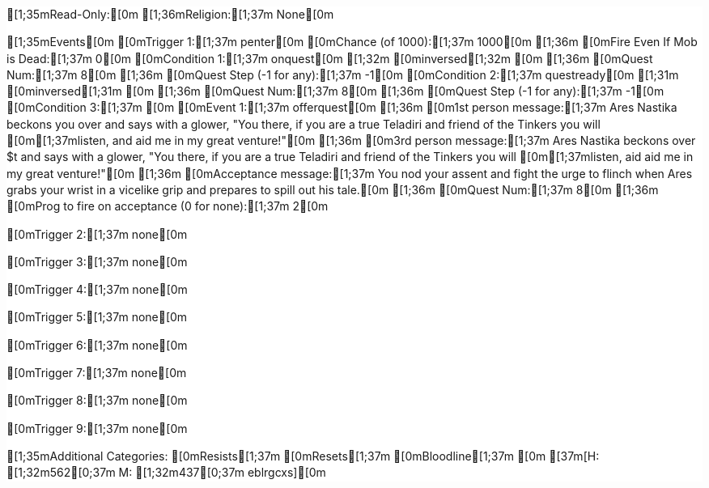 [1;35mRead-Only:[0m
[1;36mReligion:[1;37m None[0m

[1;35mEvents[0m
[0mTrigger 1:[1;37m penter[0m
[0mChance (of 1000):[1;37m 1000[0m
[1;36m  [0mFire Even If Mob is Dead:[1;37m 0[0m
[0mCondition 1:[1;37m onquest[0m
[1;32m  [0minversed[1;32m [0m
[1;36m  [0mQuest Num:[1;37m 8[0m
[1;36m  [0mQuest Step (-1 for any):[1;37m -1[0m
[0mCondition 2:[1;37m questready[0m
[1;31m  [0minversed[1;31m [0m
[1;36m  [0mQuest Num:[1;37m 8[0m
[1;36m  [0mQuest Step (-1 for any):[1;37m -1[0m
[0mCondition 3:[1;37m [0m
[0mEvent 1:[1;37m offerquest[0m
[1;36m  [0m1st person message:[1;37m Ares Nastika beckons you over and says with a glower, "You there, if you are a true Teladiri and friend of the Tinkers you will [0m[1;37mlisten, and aid me in my great venture!"[0m
[1;36m  [0m3rd person message:[1;37m Ares Nastika beckons over $t and says with a glower, "You there, if you are a true Teladiri and friend of the Tinkers you will [0m[1;37mlisten, aid aid me in my great venture!"[0m
[1;36m  [0mAcceptance message:[1;37m You nod your assent and fight the urge to flinch when Ares grabs your wrist in a vicelike grip and prepares to spill out his tale.[0m
[1;36m  [0mQuest Num:[1;37m 8[0m
[1;36m  [0mProg to fire on acceptance (0 for none):[1;37m 2[0m

[0mTrigger 2:[1;37m none[0m

[0mTrigger 3:[1;37m none[0m

[0mTrigger 4:[1;37m none[0m

[0mTrigger 5:[1;37m none[0m

[0mTrigger 6:[1;37m none[0m

[0mTrigger 7:[1;37m none[0m

[0mTrigger 8:[1;37m none[0m

[0mTrigger 9:[1;37m none[0m

[1;35mAdditional Categories: [0mResists[1;37m [0mResets[1;37m [0mBloodline[1;37m [0m
[37m[H: [1;32m562[0;37m M: [1;32m437[0;37m eblrgcxs][0m
